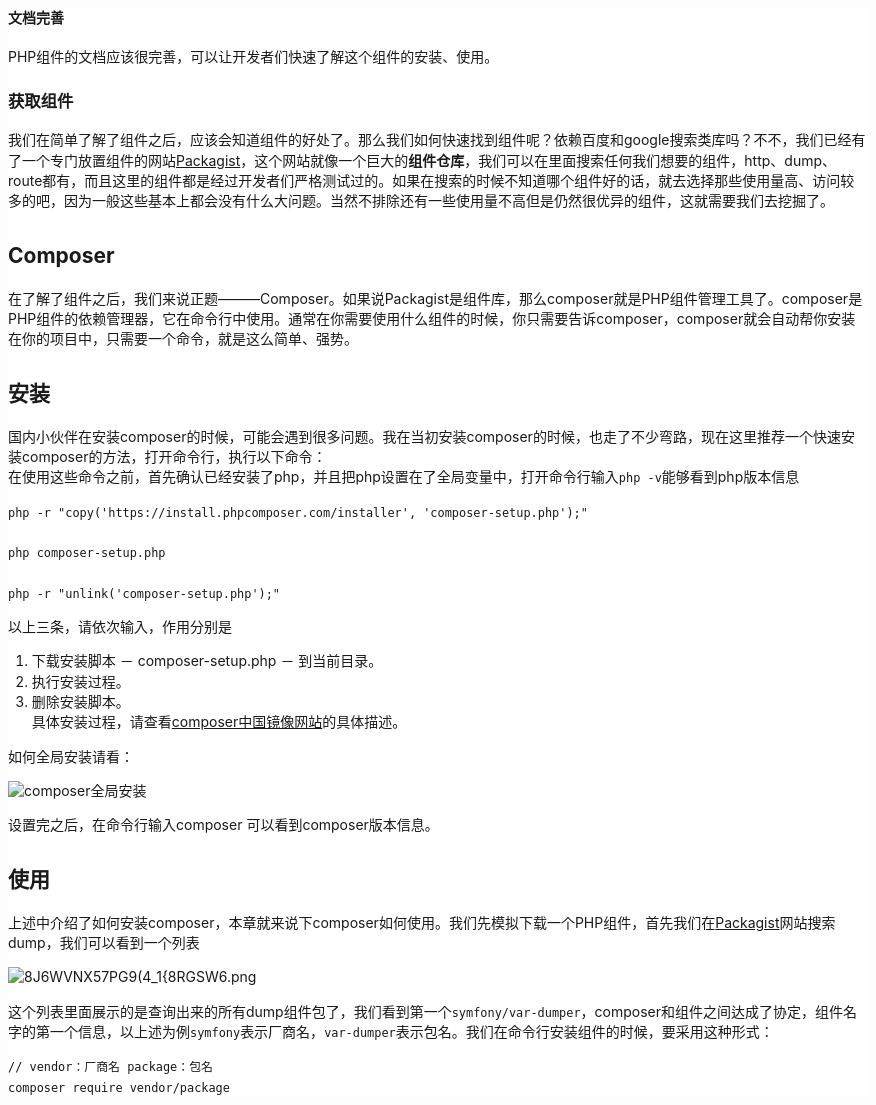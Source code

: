 #### 文档完善

PHP组件的文档应该很完善，可以让开发者们快速了解这个组件的安装、使用。

### 获取组件

我们在简单了解了组件之后，应该会知道组件的好处了。那么我们如何快速找到组件呢？依赖百度和google搜索类库吗？不不，我们已经有了一个专门放置组件的网站[Packagist](https://packagist.org/)，这个网站就像一个巨大的**组件仓库**，我们可以在里面搜索任何我们想要的组件，http、dump、route都有，而且这里的组件都是经过开发者们严格测试过的。如果在搜索的时候不知道哪个组件好的话，就去选择那些使用量高、访问较多的吧，因为一般这些基本上都会没有什么大问题。当然不排除还有一些使用量不高但是仍然很优异的组件，这就需要我们去挖掘了。

## Composer

在了解了组件之后，我们来说正题———Composer。如果说Packagist是组件库，那么composer就是PHP组件管理工具了。composer是PHP组件的依赖管理器，它在命令行中使用。通常在你需要使用什么组件的时候，你只需要告诉composer，composer就会自动帮你安装在你的项目中，只需要一个命令，就是这么简单、强势。

## 安装

国内小伙伴在安装composer的时候，可能会遇到很多问题。我在当初安装composer的时候，也走了不少弯路，现在这里推荐一个快速安装composer的方法，打开命令行，执行以下命令：  
在使用这些命令之前，首先确认已经安装了php，并且把php设置在了全局变量中，打开命令行输入`php -v`能够看到php版本信息


```
php -r "copy('https://install.phpcomposer.com/installer', 'composer-setup.php');"

php composer-setup.php

php -r "unlink('composer-setup.php');"
```

以上三条，请依次输入，作用分别是

1.  下载安装脚本 － composer-setup.php － 到当前目录。
2.  执行安装过程。
3.  删除安装脚本。  
    具体安装过程，请查看[composer中国镜像网站](https://pkg.phpcomposer.com/#how-to-install-composer)的具体描述。

如何全局安装请看：

![composer全局安装](https://www.cxiansheng.cn/usr/uploads/2017/11/886475152.png "composer全局安装")

设置完之后，在命令行输入composer 可以看到composer版本信息。

## 使用

上述中介绍了如何安装composer，本章就来说下composer如何使用。我们先模拟下载一个PHP组件，首先我们在[Packagist](https://packagist.org/)网站搜索dump，我们可以看到一个列表

![8J6WVNX57PG9(4_1{8RGSW6.png](https://www.cxiansheng.cn/usr/uploads/2017/11/363421820.png "8J6WVNX57PG9(4_1{8RGSW6.png")

这个列表里面展示的是查询出来的所有dump组件包了，我们看到第一个`symfony/var-dumper`，composer和组件之间达成了协定，组件名字的第一个信息，以上述为例`symfony`表示厂商名，`var-dumper`表示包名。我们在命令行安装组件的时候，要采用这种形式：


```
// vendor：厂商名 package：包名
composer require vendor/package
```

